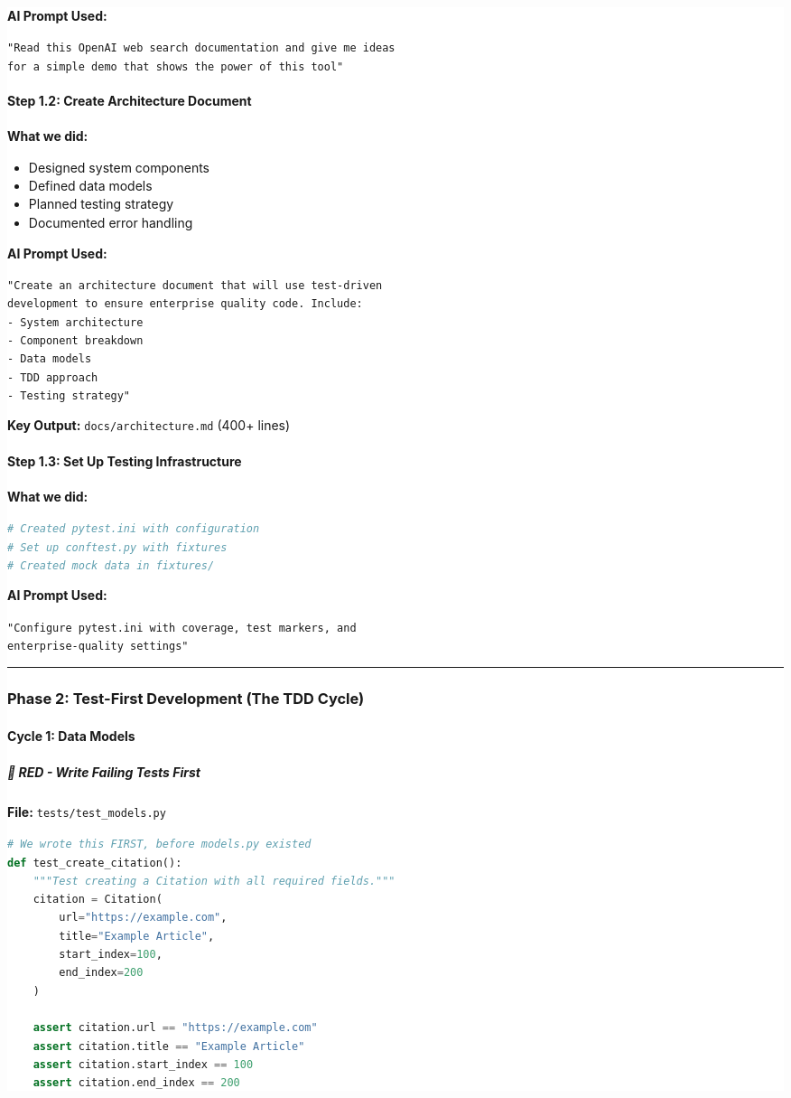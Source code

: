 **AI Prompt Used:**
```
"Read this OpenAI web search documentation and give me ideas 
for a simple demo that shows the power of this tool"
```

#### Step 1.2: Create Architecture Document

**What we did:**
- Designed system components
- Defined data models
- Planned testing strategy
- Documented error handling

**AI Prompt Used:**
```
"Create an architecture document that will use test-driven 
development to ensure enterprise quality code. Include:
- System architecture
- Component breakdown
- Data models
- TDD approach
- Testing strategy"
```

**Key Output:** `docs/architecture.md` (400+ lines)

#### Step 1.3: Set Up Testing Infrastructure

**What we did:**
```bash
# Created pytest.ini with configuration
# Set up conftest.py with fixtures
# Created mock data in fixtures/
```

**AI Prompt Used:**
```
"Configure pytest.ini with coverage, test markers, and 
enterprise-quality settings"
```

---

### Phase 2: Test-First Development (The TDD Cycle)

#### Cycle 1: Data Models

##### 🔴 RED - Write Failing Tests First

**File:** `tests/test_models.py`

```python
# We wrote this FIRST, before models.py existed
def test_create_citation():
    """Test creating a Citation with all required fields."""
    citation = Citation(
        url="https://example.com",
        title="Example Article",
        start_index=100,
        end_index=200
    )
    
    assert citation.url == "https://example.com"
    assert citation.title == "Example Article"
    assert citation.start_index == 100
    assert citation.end_index == 200
```

